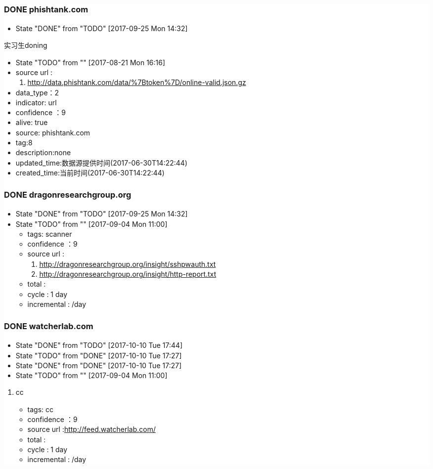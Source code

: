 ### DONE phishtank.com<a id="sec-1-1-20" name="sec-1-1-20"></a>

-   State "DONE"       from "TODO"       <span class="timestamp-wrapper"><span class="timestamp">[2017-09-25 Mon 14:32]</span></span>

实习生doning
-   State "TODO"       from ""           <span class="timestamp-wrapper"><span class="timestamp">[2017-08-21 Mon 16:16]</span></span>
-   source url :
    1.  <http://data.phishtank.com/data/%7Btoken%7D/online-valid.json.gz>
-   data\_type：2
-   indicator: url
-   confidence ：9
-   alive: true
-   source: phishtank.com
-   tag:8
-   description:none
-   updated\_time:数据源提供时间(2017-06-30T14:22:44)
-   created\_time:当前时间(2017-06-30T14:22:44)

### DONE dragonresearchgroup.org<a id="sec-1-1-21" name="sec-1-1-21"></a>

-   State "DONE"       from "TODO"       <span class="timestamp-wrapper"><span class="timestamp">[2017-09-25 Mon 14:32]</span></span>
-   State "TODO"       from ""           <span class="timestamp-wrapper"><span class="timestamp">[2017-09-04 Mon 11:00]</span></span>
    -   tags: scanner
    -   confidence ：9
    -   source url :
        1.  <http://dragonresearchgroup.org/insight/sshpwauth.txt>
        2.  <http://dragonresearchgroup.org/insight/http-report.txt>
    -   total :
    -   cycle : 1 day
    -   incremental :  /day

### DONE watcherlab.com<a id="sec-1-1-22" name="sec-1-1-22"></a>

-   State "DONE"       from "TODO"       <span class="timestamp-wrapper"><span class="timestamp">[2017-10-10 Tue 17:44]</span></span>
-   State "TODO"       from "DONE"       <span class="timestamp-wrapper"><span class="timestamp">[2017-10-10 Tue 17:27]</span></span>
-   State "DONE"       from "DONE"       <span class="timestamp-wrapper"><span class="timestamp">[2017-10-10 Tue 17:27]</span></span>
-   State "TODO"       from ""           <span class="timestamp-wrapper"><span class="timestamp">[2017-09-04 Mon 11:00]</span></span>

1.  cc

    -   tags: cc
    -   confidence ：9
    -   source url :<http://feed.watcherlab.com/>
    -   total :
    -   cycle : 1 day
    -   incremental :  /day

